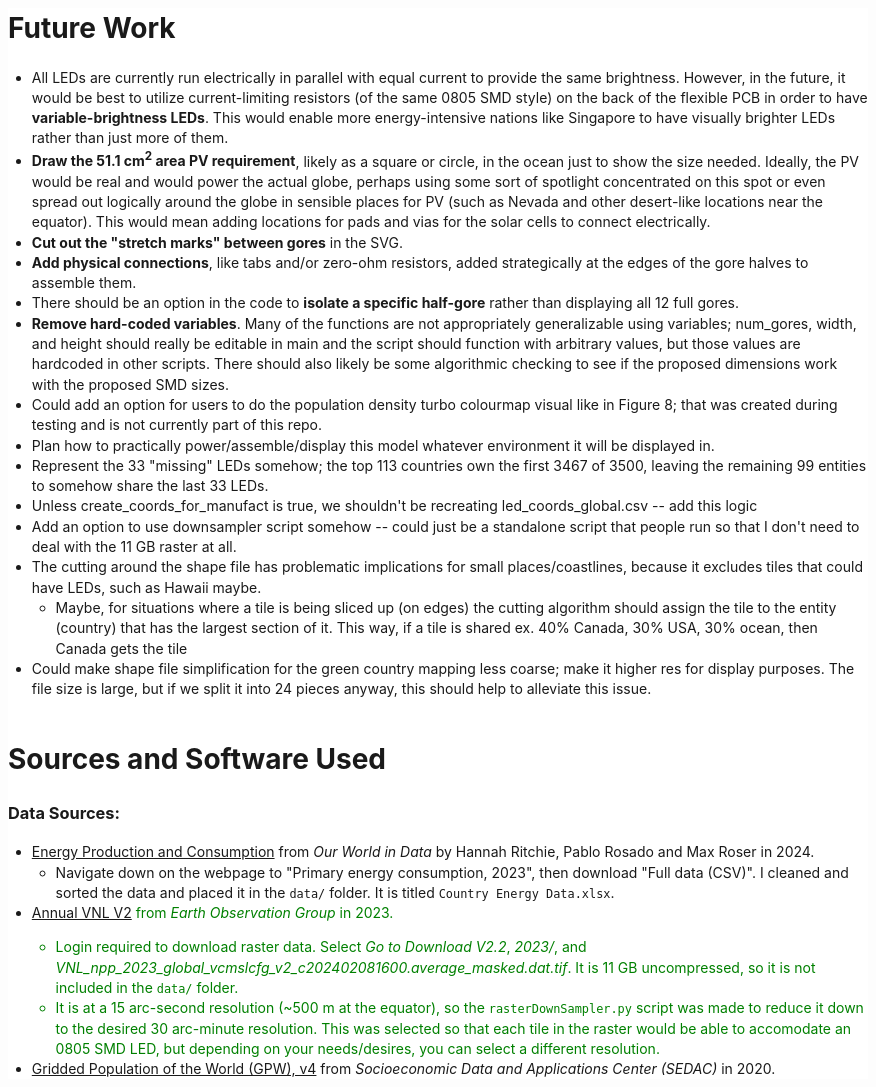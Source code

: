 # Future Work

- All LEDs are currently run electrically in parallel with equal current to provide the same brightness. However, in the future, it would be best to utilize current-limiting resistors (of the same 0805 SMD style) on the back of the flexible PCB in order to have **variable-brightness LEDs**. This would enable more energy-intensive nations like Singapore to have visually brighter LEDs rather than just more of them.
- **Draw the 51.1 cm<sup>2</sup> area PV requirement**, likely as a square or circle, in the ocean just to show the size needed. Ideally, the PV would be real and would power the actual globe, perhaps using some sort of spotlight concentrated on this spot or even spread out logically around the globe in sensible places for PV (such as Nevada and other desert-like locations near the equator). This would mean adding locations for pads and vias for the solar cells to connect electrically.
- **Cut out the "stretch marks" between gores** in the SVG.
- **Add physical connections**, like tabs and/or zero-ohm resistors, added strategically at the edges of the gore halves to assemble them.
- There should be an option in the code to **isolate a specific half-gore** rather than displaying all 12 full gores.
- **Remove hard-coded variables**. Many of the functions are not appropriately generalizable using variables; num_gores, width, and height should really be editable in main and the script should function with arbitrary values, but those values are hardcoded in other scripts. There should also likely be some algorithmic checking to see if the proposed dimensions work with the proposed SMD sizes.
- Could add an option for users to do the population density turbo colourmap visual like in Figure 8; that was created during testing and is not currently part of this repo.
- Plan how to practically power/assemble/display this model whatever environment it will be displayed in.
- Represent the 33 "missing" LEDs somehow; the top 113 countries own the first 3467 of 3500, leaving the remaining 99 entities to somehow share the last 33 LEDs.
- Unless create_coords_for_manufact is true, we shouldn't be recreating led_coords_global.csv -- add this logic
- Add an option to use downsampler script somehow -- could just be a standalone script that people run so that I don't need to deal with the 11 GB raster at all.
- The cutting around the shape file has problematic implications for small places/coastlines, because it excludes tiles that could have LEDs, such as Hawaii maybe.
  - Maybe, for situations where a tile is being sliced up (on edges) the cutting algorithm should assign the tile to the entity (country) that has the largest section of it. This way, if a tile is shared ex. 40% Canada, 30% USA, 30% ocean, then Canada gets the tile
- Could make shape file simplification for the green country mapping less coarse; make it higher res for display purposes. The file size is large, but if we split it into 24 pieces anyway, this should help to alleviate this issue.

# Sources and Software Used

### Data Sources:
- [Energy Production and Consumption](https://ourworldindata.org/energy-production-consumption) from *Our World in Data* by Hannah Ritchie, Pablo Rosado and Max Roser in 2024.
    - Navigate down on the webpage to "Primary energy consumption, 2023", then download "Full data (CSV)". I cleaned and sorted the data and placed it in the `data/` folder. It is titled `Country Energy Data.xlsx`.
- [Annual VNL V2](https://eogdata.mines.edu/products/vnl/) <span style="color: green;">from *Earth Observation Group* in 2023.
    - <span style="color: green;">Login required to download raster data. Select *Go to Download V2.2*, *2023/*, and *VNL_npp_2023_global_vcmslcfg_v2_c202402081600.average_masked.dat.tif*. It is 11 GB uncompressed, so it is not included in the `data/` folder.
    - <span style="color: green;">It is at a 15 arc-second resolution (~500 m at the equator), so the `rasterDownSampler.py` script was made to reduce it down to the desired 30 arc-minute resolution. This was selected so that each tile in the raster would be able to accomodate an 0805 SMD LED, but depending on your needs/desires, you can select a different resolution. 
- [Gridded Population of the World (GPW), v4](https://sedac.ciesin.columbia.edu/data/set/gpw-v4-population-density-rev11/data-download) from *Socioeconomic Data and Applications Center (SEDAC)* in 2020.